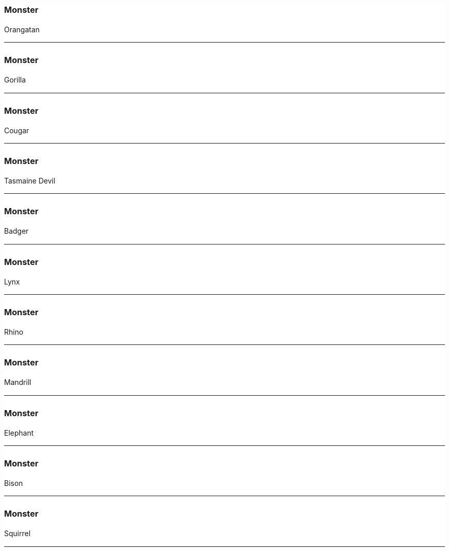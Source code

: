 ### Monster
Orangatan

---

### Monster
Gorilla

---

### Monster
Cougar

---

### Monster
Tasmaine Devil

---

### Monster
Badger

---

### Monster
Lynx

---

### Monster
Rhino

---

### Monster
Mandrill

---

### Monster
Elephant

---

### Monster
Bison

---

### Monster
Squirrel

---